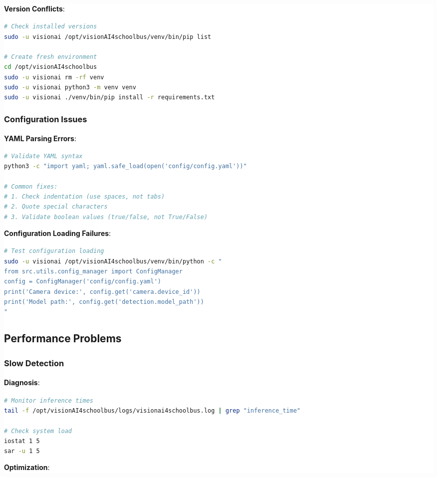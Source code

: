**Version Conflicts**:

```bash
# Check installed versions
sudo -u visionai /opt/visionAI4schoolbus/venv/bin/pip list

# Create fresh environment
cd /opt/visionAI4schoolbus
sudo -u visionai rm -rf venv
sudo -u visionai python3 -m venv venv
sudo -u visionai ./venv/bin/pip install -r requirements.txt
```

### Configuration Issues

**YAML Parsing Errors**:

```bash
# Validate YAML syntax
python3 -c "import yaml; yaml.safe_load(open('config/config.yaml'))"

# Common fixes:
# 1. Check indentation (use spaces, not tabs)
# 2. Quote special characters
# 3. Validate boolean values (true/false, not True/False)
```

**Configuration Loading Failures**:

```bash
# Test configuration loading
sudo -u visionai /opt/visionAI4schoolbus/venv/bin/python -c "
from src.utils.config_manager import ConfigManager
config = ConfigManager('config/config.yaml')
print('Camera device:', config.get('camera.device_id'))
print('Model path:', config.get('detection.model_path'))
"
```

## Performance Problems

### Slow Detection

**Diagnosis**:
```bash
# Monitor inference times
tail -f /opt/visionAI4schoolbus/logs/visionai4schoolbus.log | grep "inference_time"

# Check system load
iostat 1 5
sar -u 1 5
```

**Optimization**:
